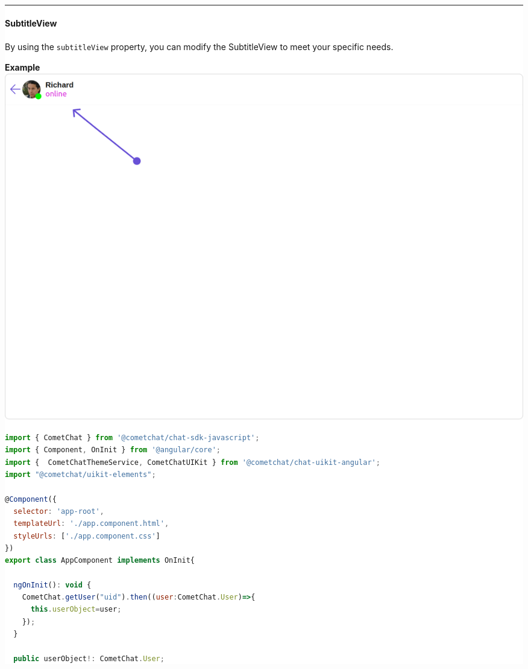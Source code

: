```html
```

</TabItem>
</Tabs>

---

#### SubtitleView

By using the `subtitleView` property, you can modify the SubtitleView to meet your specific needs.

**Example**
![](../../assets/messages_header_subtitle_view_web_screens.png)

<Tabs>
<TabItem value="app.component.ts" label="app.component.ts">

```javascript
import { CometChat } from '@cometchat/chat-sdk-javascript';
import { Component, OnInit } from '@angular/core';
import {  CometChatThemeService, CometChatUIKit } from '@cometchat/chat-uikit-angular';
import "@cometchat/uikit-elements";

@Component({
  selector: 'app-root',
  templateUrl: './app.component.html',
  styleUrls: ['./app.component.css']
})
export class AppComponent implements OnInit{

  ngOnInit(): void {
    CometChat.getUser("uid").then((user:CometChat.User)=>{
      this.userObject=user;
    });
  }

  public userObject!: CometChat.User;
```